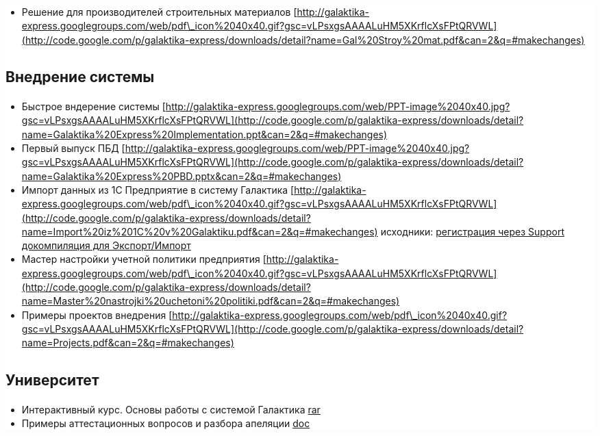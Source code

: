   * Решение для производителей строительных материалов [http://galaktika-express.googlegroups.com/web/pdf\_icon%2040x40.gif?gsc=vLPsxgsAAAALuHM5XKrflcXsFPtQRVWL](http://code.google.com/p/galaktika-express/downloads/detail?name=Gal%20Stroy%20mat.pdf&can=2&q=#makechanges)

## Внедрение системы ##

  * Быстрое вндерение системы [http://galaktika-express.googlegroups.com/web/PPT-image%2040x40.jpg?gsc=vLPsxgsAAAALuHM5XKrflcXsFPtQRVWL](http://code.google.com/p/galaktika-express/downloads/detail?name=Galaktika%20Express%20Implementation.ppt&can=2&q=#makechanges)
  * Первый выпуск ПБД [http://galaktika-express.googlegroups.com/web/PPT-image%2040x40.jpg?gsc=vLPsxgsAAAALuHM5XKrflcXsFPtQRVWL](http://code.google.com/p/galaktika-express/downloads/detail?name=Galaktika%20Express%20PBD.pptx&can=2&q=#makechanges)
  * Импорт данных из 1С Предприятие в систему Галактика [http://galaktika-express.googlegroups.com/web/pdf\_icon%2040x40.gif?gsc=vLPsxgsAAAALuHM5XKrflcXsFPtQRVWL](http://code.google.com/p/galaktika-express/downloads/detail?name=Import%20iz%201C%20v%20Galaktiku.pdf&can=2&q=#makechanges) исходники: [регистрация через Support](http://code.google.com/p/galaktika-express/downloads/detail?name=imp1Cprj_extcomponent_c_expimp1C.zip&can=2&q=#makechanges) [докомпиляция для Экспорт/Импорт ](http://code.google.com/p/galaktika-express/downloads/detail?name=imp1Cprj_pluscompile_in_C_expimp.zip&can=2&q=#makechanges)
  * Мастер настройки учетной политики предприятия [http://galaktika-express.googlegroups.com/web/pdf\_icon%2040x40.gif?gsc=vLPsxgsAAAALuHM5XKrflcXsFPtQRVWL](http://code.google.com/p/galaktika-express/downloads/detail?name=Master%20nastrojki%20uchetoni%20politiki.pdf&can=2&q=#makechanges)
  * Примеры проектов внедрения [http://galaktika-express.googlegroups.com/web/pdf\_icon%2040x40.gif?gsc=vLPsxgsAAAALuHM5XKrflcXsFPtQRVWL](http://code.google.com/p/galaktika-express/downloads/detail?name=Projects.pdf&can=2&q=#makechanges)

## Университет ##

  * Интерактивный курс. Основы работы с системой Галактика [rar](http://code.google.com/p/galaktika-express/downloads/detail?name=GAL_BASE.rar&can=2&q=#makechanges)
  * Примеры аттестационных вопросов и разбора апеляции [doc](http://code.google.com/p/galaktika-express/downloads/detail?name=Primery%20attestacionnyh%20voprosov.doc&can=2&q=#makechanges)